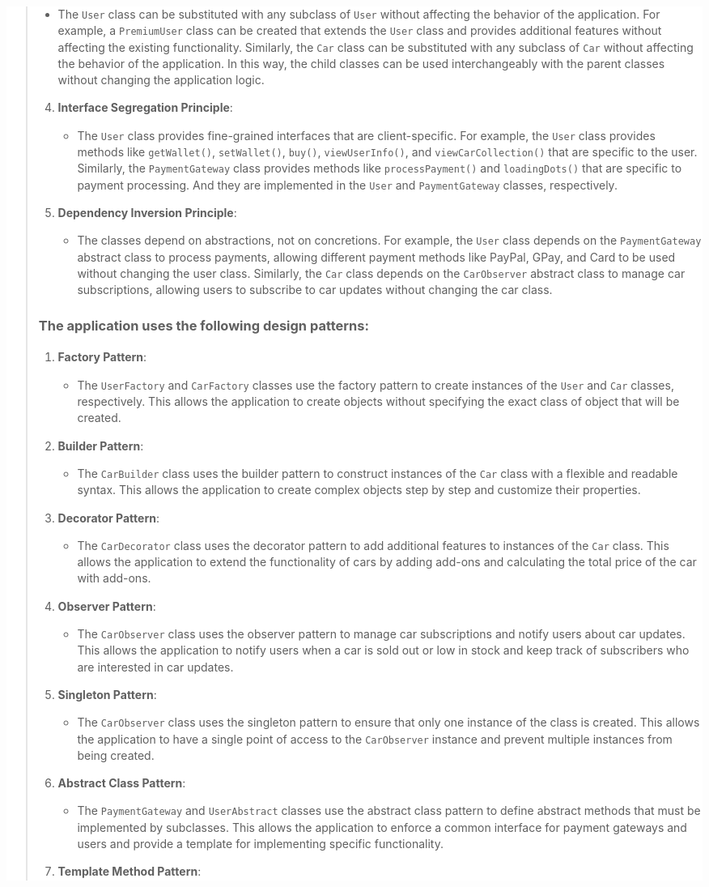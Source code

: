 >    - The `User` class can be substituted with any subclass of `User` without affecting the behavior of the application. For example, a `PremiumUser` class can be created that extends the `User` class and provides additional features without affecting the existing functionality. Similarly, the `Car` class can be substituted with any subclass of `Car` without affecting the behavior of the application. In this way, the child classes can be used interchangeably with the parent classes without changing the application logic.
>
> 4. **Interface Segregation Principle**:
>
>    - The `User` class provides fine-grained interfaces that are client-specific. For example, the `User` class provides methods like `getWallet()`, `setWallet()`, `buy()`, `viewUserInfo()`, and `viewCarCollection()` that are specific to the user. Similarly, the `PaymentGateway` class provides methods like `processPayment()` and `loadingDots()` that are specific to payment processing. And they are implemented in the `User` and `PaymentGateway` classes, respectively.
>
> 5. **Dependency Inversion Principle**:
>
>    - The classes depend on abstractions, not on concretions. For example, the `User` class depends on the `PaymentGateway` abstract class to process payments, allowing different payment methods like PayPal, GPay, and Card to be used without changing the user class. Similarly, the `Car` class depends on the `CarObserver` abstract class to manage car subscriptions, allowing users to subscribe to car updates without changing the car class.
>
> ### The application uses the following design patterns:
>
> 1. **Factory Pattern**:
>
>    - The `UserFactory` and `CarFactory` classes use the factory pattern to create instances of the `User` and `Car` classes, respectively. This allows the application to create objects without specifying the exact class of object that will be created.
>
> 2. **Builder Pattern**:
>
>    - The `CarBuilder` class uses the builder pattern to construct instances of the `Car` class with a flexible and readable syntax. This allows the application to create complex objects step by step and customize their properties.
>
> 3. **Decorator Pattern**:
>
>    - The `CarDecorator` class uses the decorator pattern to add additional features to instances of the `Car` class. This allows the application to extend the functionality of cars by adding add-ons and calculating the total price of the car with add-ons.
>
> 4. **Observer Pattern**:
>
>    - The `CarObserver` class uses the observer pattern to manage car subscriptions and notify users about car updates. This allows the application to notify users when a car is sold out or low in stock and keep track of subscribers who are interested in car updates.
>
> 5. **Singleton Pattern**:
>
>    - The `CarObserver` class uses the singleton pattern to ensure that only one instance of the class is created. This allows the application to have a single point of access to the `CarObserver` instance and prevent multiple instances from being created.
>
> 6. **Abstract Class Pattern**:
>
>    - The `PaymentGateway` and `UserAbstract` classes use the abstract class pattern to define abstract methods that must be implemented by subclasses. This allows the application to enforce a common interface for payment gateways and users and provide a template for implementing specific functionality.
>
> 7. **Template Method Pattern**:
>